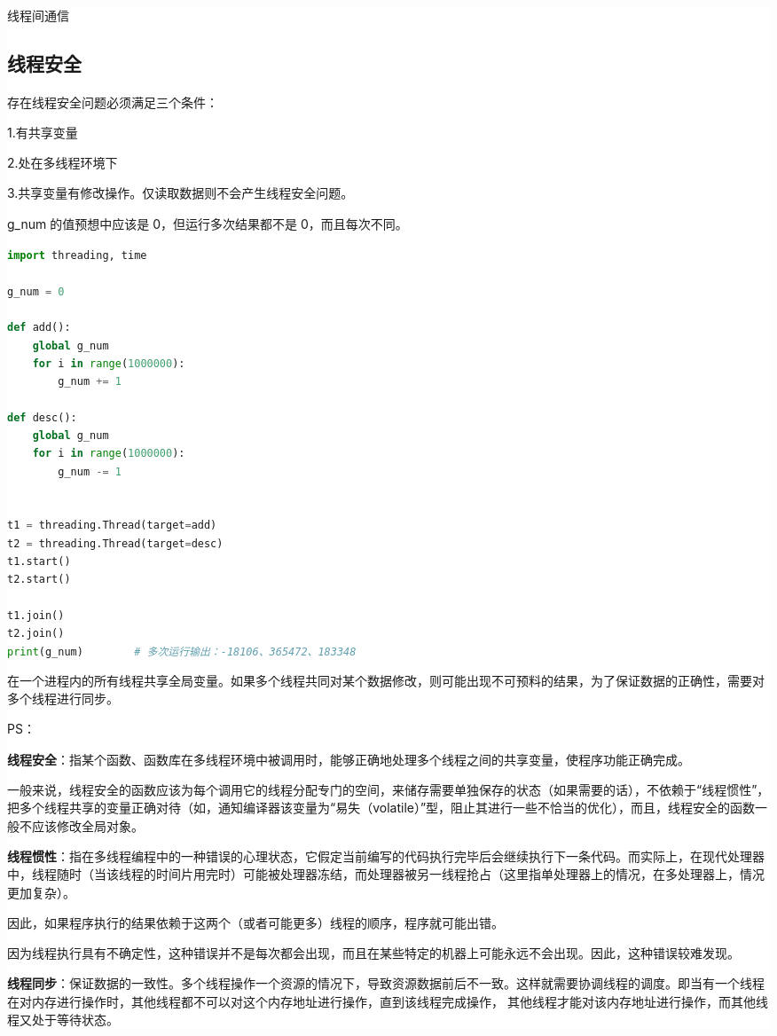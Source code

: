 线程间通信

## 线程安全

存在线程安全问题必须满足三个条件：

1.有共享变量

2.处在多线程环境下

3.共享变量有修改操作。仅读取数据则不会产生线程安全问题。

g_num 的值预想中应该是 0，但运行多次结果都不是  0，而且每次不同。

```python
import threading, time

g_num = 0

def add():
    global g_num
    for i in range(1000000):
        g_num += 1     

def desc():
    global g_num
    for i in range(1000000):
        g_num -= 1


t1 = threading.Thread(target=add)
t2 = threading.Thread(target=desc)
t1.start()
t2.start()

t1.join()
t2.join()
print(g_num)		# 多次运行输出：-18106、365472、183348
```

在一个进程内的所有线程共享全局变量。如果多个线程共同对某个数据修改，则可能出现不可预料的结果，为了保证数据的正确性，需要对多个线程进行同步。

PS：

**线程安全**：指某个函数、函数库在多线程环境中被调用时，能够正确地处理多个线程之间的共享变量，使程序功能正确完成。 

一般来说，线程安全的函数应该为每个调用它的线程分配专门的空间，来储存需要单独保存的状态（如果需要的话），不依赖于“线程惯性”，把多个线程共享的变量正确对待（如，通知编译器该变量为“易失（volatile）”型，阻止其进行一些不恰当的优化），而且，线程安全的函数一般不应该修改全局对象。

**线程惯性**：指在多线程编程中的一种错误的心理状态，它假定当前编写的代码执行完毕后会继续执行下一条代码。而实际上，在现代处理器中，线程随时（当该线程的时间片用完时）可能被处理器冻结，而处理器被另一线程抢占（这里指单处理器上的情况，在多处理器上，情况更加复杂）。

因此，如果程序执行的结果依赖于这两个（或者可能更多）线程的顺序，程序就可能出错。

因为线程执行具有不确定性，这种错误并不是每次都会出现，而且在某些特定的机器上可能永远不会出现。因此，这种错误较难发现。 

**线程同步**：保证数据的一致性。多个线程操作一个资源的情况下，导致资源数据前后不一致。这样就需要协调线程的调度。即当有一个线程在对内存进行操作时，其他线程都不可以对这个内存地址进行操作，直到该线程完成操作， 其他线程才能对该内存地址进行操作，而其他线程又处于等待状态。
